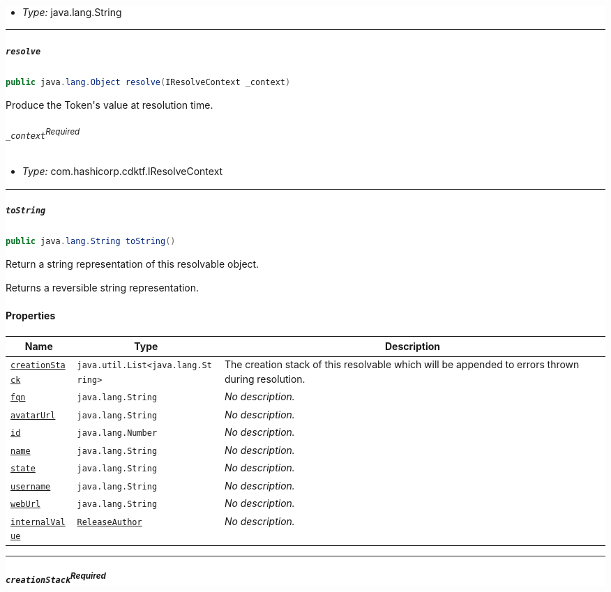 - *Type:* java.lang.String

---

##### `resolve` <a name="resolve" id="@cdktf/provider-gitlab.release.ReleaseAuthorOutputReference.resolve"></a>

```java
public java.lang.Object resolve(IResolveContext _context)
```

Produce the Token's value at resolution time.

###### `_context`<sup>Required</sup> <a name="_context" id="@cdktf/provider-gitlab.release.ReleaseAuthorOutputReference.resolve.parameter._context"></a>

- *Type:* com.hashicorp.cdktf.IResolveContext

---

##### `toString` <a name="toString" id="@cdktf/provider-gitlab.release.ReleaseAuthorOutputReference.toString"></a>

```java
public java.lang.String toString()
```

Return a string representation of this resolvable object.

Returns a reversible string representation.


#### Properties <a name="Properties" id="Properties"></a>

| **Name** | **Type** | **Description** |
| --- | --- | --- |
| <code><a href="#@cdktf/provider-gitlab.release.ReleaseAuthorOutputReference.property.creationStack">creationStack</a></code> | <code>java.util.List<java.lang.String></code> | The creation stack of this resolvable which will be appended to errors thrown during resolution. |
| <code><a href="#@cdktf/provider-gitlab.release.ReleaseAuthorOutputReference.property.fqn">fqn</a></code> | <code>java.lang.String</code> | *No description.* |
| <code><a href="#@cdktf/provider-gitlab.release.ReleaseAuthorOutputReference.property.avatarUrl">avatarUrl</a></code> | <code>java.lang.String</code> | *No description.* |
| <code><a href="#@cdktf/provider-gitlab.release.ReleaseAuthorOutputReference.property.id">id</a></code> | <code>java.lang.Number</code> | *No description.* |
| <code><a href="#@cdktf/provider-gitlab.release.ReleaseAuthorOutputReference.property.name">name</a></code> | <code>java.lang.String</code> | *No description.* |
| <code><a href="#@cdktf/provider-gitlab.release.ReleaseAuthorOutputReference.property.state">state</a></code> | <code>java.lang.String</code> | *No description.* |
| <code><a href="#@cdktf/provider-gitlab.release.ReleaseAuthorOutputReference.property.username">username</a></code> | <code>java.lang.String</code> | *No description.* |
| <code><a href="#@cdktf/provider-gitlab.release.ReleaseAuthorOutputReference.property.webUrl">webUrl</a></code> | <code>java.lang.String</code> | *No description.* |
| <code><a href="#@cdktf/provider-gitlab.release.ReleaseAuthorOutputReference.property.internalValue">internalValue</a></code> | <code><a href="#@cdktf/provider-gitlab.release.ReleaseAuthor">ReleaseAuthor</a></code> | *No description.* |

---

##### `creationStack`<sup>Required</sup> <a name="creationStack" id="@cdktf/provider-gitlab.release.ReleaseAuthorOutputReference.property.creationStack"></a>
